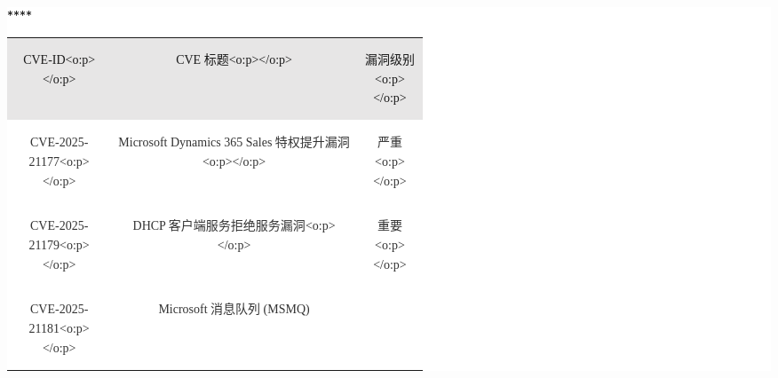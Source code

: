 ****<table><tbody><tr><td width="103" valign="center" style="padding: 0pt 5.4pt;border-width: 1.5pt;border-color: windowtext;background: rgb(231, 230, 230);"><p style="text-align:center;"><span style="font-family: 微软雅黑;font-size: 10.5pt;">CVE-ID</span><span style="font-family: 微软雅黑;font-size: 10.5pt;"><o:p></o:p></span></p></td><td width="262" valign="center" style="padding: 0pt 5.4pt;border-width: 1.5pt;border-color: windowtext;background: rgb(231, 230, 230);"><p style="text-align:center;"><span style="font-family: 微软雅黑;font-size: 10.5pt;">CVE 标题</span><span style="font-family: 微软雅黑;font-size: 10.5pt;"><o:p></o:p></span></p></td><td width="60" valign="center" style="padding: 0pt 5.4pt;border-width: 1.5pt;border-color: windowtext;background: rgb(231, 230, 230);"><p style="text-align:center;"><span style="font-family: 微软雅黑;font-size: 10.5pt;">漏洞级别</span><span style="font-family: 微软雅黑;font-size: 10.5pt;"><o:p></o:p></span></p></td></tr><tr><td width="103" valign="center" style="padding: 0pt 5.4pt;border-left-width: 1.5pt;border-left-color: windowtext;border-right-width: 1.5pt;border-right-color: windowtext;border-top: none;border-bottom-width: 1.5pt;border-bottom-color: windowtext;"><p style="text-align:center;line-height:150%;"><span style="font-family: 微软雅黑;color: rgb(51, 51, 51);letter-spacing: 0pt;font-size: 10.5pt;background: rgb(255, 255, 255);"><span style="font-family:微软雅黑;">CVE-2025-21177</span></span><span style="font-family: 微软雅黑;color: rgb(51, 51, 51);letter-spacing: 0pt;font-size: 10.5pt;background: rgb(255, 255, 255);"><o:p></o:p></span></p></td><td width="262" valign="center" style="padding: 0pt 5.4pt;border-left-width: 1.5pt;border-left-color: windowtext;border-right-width: 1.5pt;border-right-color: windowtext;border-top: none;border-bottom-width: 1.5pt;border-bottom-color: windowtext;"><p style="text-align:center;line-height:150%;"><span style="font-family: 微软雅黑;color: rgb(51, 51, 51);letter-spacing: 0pt;font-size: 10.5pt;background: rgb(255, 255, 255);"><span style="font-family:微软雅黑;">Microsoft Dynamics 365 Sales 特权提升漏洞</span></span><span style="font-family: 微软雅黑;color: rgb(51, 51, 51);letter-spacing: 0pt;font-size: 10.5pt;background: rgb(255, 255, 255);"><o:p></o:p></span></p></td><td width="60" valign="center" style="padding: 0pt 5.4pt;border-left-width: 1.5pt;border-left-color: windowtext;border-right-width: 1.5pt;border-right-color: windowtext;border-top: none;border-bottom-width: 1.5pt;border-bottom-color: windowtext;"><p style="text-align:center;line-height:150%;"><span style="font-family: 微软雅黑;color: rgb(51, 51, 51);letter-spacing: 0pt;font-size: 10.5pt;background: rgb(255, 255, 255);"><span style="font-family:微软雅黑;">严重</span></span><span style="font-family: 微软雅黑;color: rgb(51, 51, 51);letter-spacing: 0pt;font-size: 10.5pt;background: rgb(255, 255, 255);"><o:p></o:p></span></p></td></tr><tr><td width="103" valign="center" style="padding: 0pt 5.4pt;border-left-width: 1.5pt;border-left-color: windowtext;border-right-width: 1.5pt;border-right-color: windowtext;border-top: none;border-bottom-width: 1.5pt;border-bottom-color: windowtext;"><p style="text-align:center;line-height:150%;"><span style="font-family: 微软雅黑;color: rgb(51, 51, 51);letter-spacing: 0pt;font-size: 10.5pt;background: rgb(255, 255, 255);"><span style="font-family:微软雅黑;">CVE-2025-21179</span></span><span style="font-family: 微软雅黑;color: rgb(51, 51, 51);letter-spacing: 0pt;font-size: 10.5pt;background: rgb(255, 255, 255);"><o:p></o:p></span></p></td><td width="262" valign="center" style="padding: 0pt 5.4pt;border-left-width: 1.5pt;border-left-color: windowtext;border-right-width: 1.5pt;border-right-color: windowtext;border-top: none;border-bottom-width: 1.5pt;border-bottom-color: windowtext;"><p style="text-align:center;line-height:150%;"><span style="font-family: 微软雅黑;color: rgb(51, 51, 51);letter-spacing: 0pt;font-size: 10.5pt;background: rgb(255, 255, 255);"><span style="font-family:微软雅黑;">DHCP 客户端服务拒绝服务漏洞</span></span><span style="font-family: 微软雅黑;color: rgb(51, 51, 51);letter-spacing: 0pt;font-size: 10.5pt;background: rgb(255, 255, 255);"><o:p></o:p></span></p></td><td width="60" valign="center" style="padding: 0pt 5.4pt;border-left-width: 1.5pt;border-left-color: windowtext;border-right-width: 1.5pt;border-right-color: windowtext;border-top: none;border-bottom-width: 1.5pt;border-bottom-color: windowtext;"><p style="text-align:center;line-height:150%;"><span style="font-family: 微软雅黑;color: rgb(51, 51, 51);letter-spacing: 0pt;font-size: 10.5pt;background: rgb(255, 255, 255);"><span style="font-family:微软雅黑;">重要</span></span><span style="font-family: 微软雅黑;color: rgb(51, 51, 51);letter-spacing: 0pt;font-size: 10.5pt;background: rgb(255, 255, 255);"><o:p></o:p></span></p></td></tr><tr><td width="103" valign="center" style="padding: 0pt 5.4pt;border-left-width: 1.5pt;border-left-color: windowtext;border-right-width: 1.5pt;border-right-color: windowtext;border-top: none;border-bottom-width: 1.5pt;border-bottom-color: windowtext;"><p style="text-align:center;line-height:150%;"><span style="font-family: 微软雅黑;color: rgb(51, 51, 51);letter-spacing: 0pt;font-size: 10.5pt;background: rgb(255, 255, 255);"><span style="font-family:微软雅黑;">CVE-2025-21181</span></span><span style="font-family: 微软雅黑;color: rgb(51, 51, 51);letter-spacing: 0pt;font-size: 10.5pt;background: rgb(255, 255, 255);"><o:p></o:p></span></p></td><td width="262" valign="center" style="padding: 0pt 5.4pt;border-left-width: 1.5pt;border-left-color: windowtext;border-right-width: 1.5pt;border-right-color: windowtext;border-top: none;border-bottom-width: 1.5pt;border-bottom-color: windowtext;"><p style="text-align:center;line-height:150%;"><span style="font-family: 微软雅黑;color: rgb(51, 51, 51);letter-spacing: 0pt;font-size: 10.5pt;background: rgb(255, 255, 255);"><span style="font-family:微软雅黑;">Microsoft 消息队列 (MSMQ)